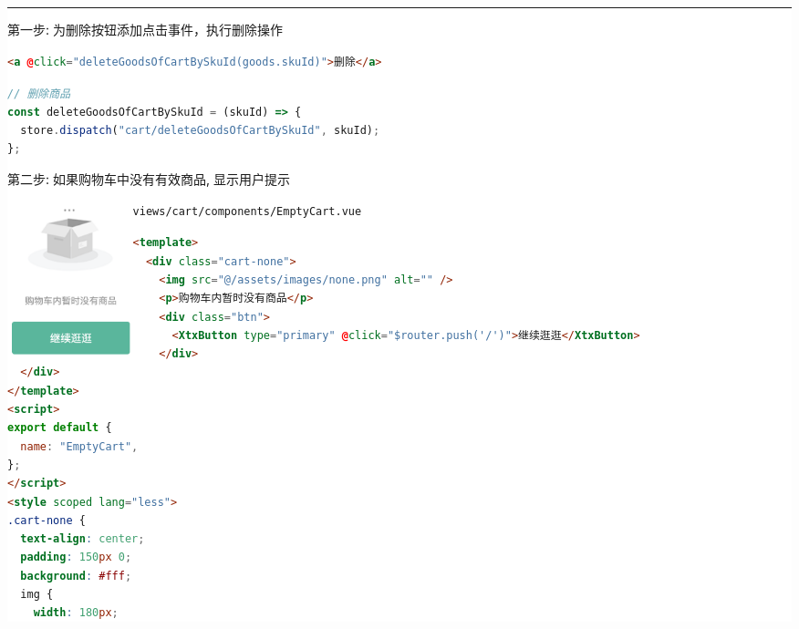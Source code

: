 ------

第一步: 为删除按钮添加点击事件，执行删除操作

```html
<a @click="deleteGoodsOfCartBySkuId(goods.skuId)">删除</a>
```

```javascript
// 删除商品
const deleteGoodsOfCartBySkuId = (skuId) => {
  store.dispatch("cart/deleteGoodsOfCartBySkuId", skuId);
};
```

第二步: 如果购物车中没有有效商品, 显示用户提示

<img src="./images/146.png" align="left" width="16%"/>

`views/cart/components/EmptyCart.vue`

```html
<template>
  <div class="cart-none">
    <img src="@/assets/images/none.png" alt="" />
    <p>购物车内暂时没有商品</p>
    <div class="btn">
      <XtxButton type="primary" @click="$router.push('/')">继续逛逛</XtxButton>
    </div>
  </div>
</template>
<script>
export default {
  name: "EmptyCart",
};
</script>
<style scoped lang="less">
.cart-none {
  text-align: center;
  padding: 150px 0;
  background: #fff;
  img {
    width: 180px;
```
